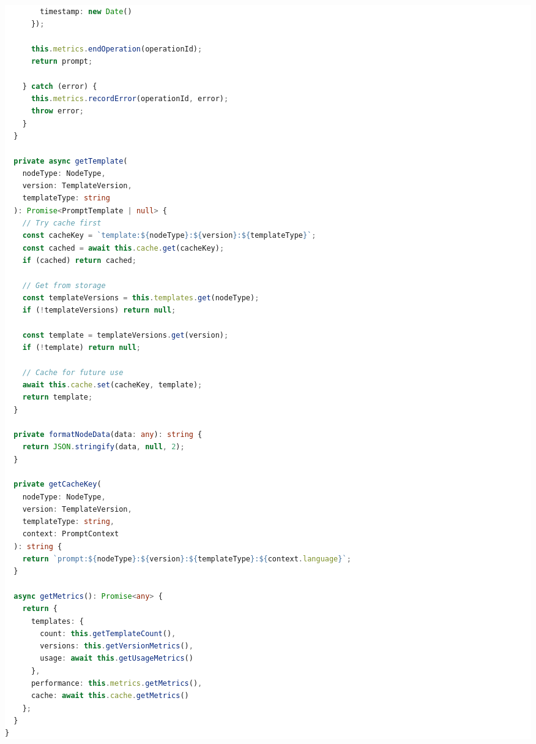 ```typescript
        timestamp: new Date()
      });

      this.metrics.endOperation(operationId);
      return prompt;

    } catch (error) {
      this.metrics.recordError(operationId, error);
      throw error;
    }
  }

  private async getTemplate(
    nodeType: NodeType,
    version: TemplateVersion,
    templateType: string
  ): Promise<PromptTemplate | null> {
    // Try cache first
    const cacheKey = `template:${nodeType}:${version}:${templateType}`;
    const cached = await this.cache.get(cacheKey);
    if (cached) return cached;

    // Get from storage
    const templateVersions = this.templates.get(nodeType);
    if (!templateVersions) return null;

    const template = templateVersions.get(version);
    if (!template) return null;

    // Cache for future use
    await this.cache.set(cacheKey, template);
    return template;
  }

  private formatNodeData(data: any): string {
    return JSON.stringify(data, null, 2);
  }

  private getCacheKey(
    nodeType: NodeType,
    version: TemplateVersion,
    templateType: string,
    context: PromptContext
  ): string {
    return `prompt:${nodeType}:${version}:${templateType}:${context.language}`;
  }

  async getMetrics(): Promise<any> {
    return {
      templates: {
        count: this.getTemplateCount(),
        versions: this.getVersionMetrics(),
        usage: await this.getUsageMetrics()
      },
      performance: this.metrics.getMetrics(),
      cache: await this.cache.getMetrics()
    };
  }
}
```
